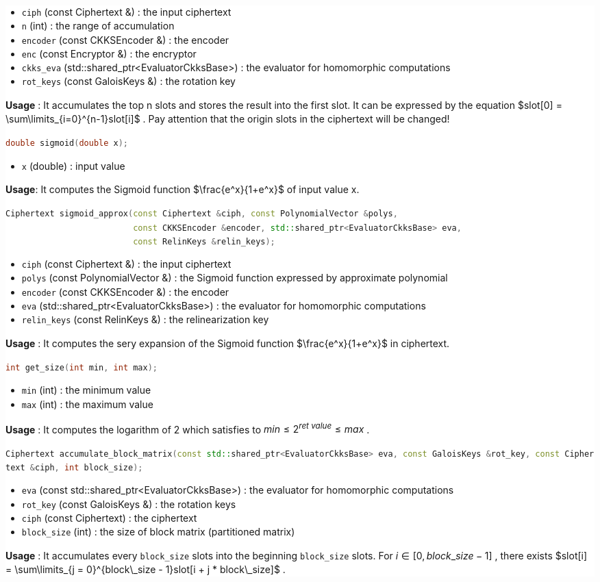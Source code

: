 * `ciph` (const Ciphertext &) : the input ciphertext
* `n` (int) : the range of accumulation
* `encoder` (const CKKSEncoder &) : the encoder
* `enc` (const Encryptor &) : the encryptor
* `ckks_eva` (std::shared_ptr\<EvaluatorCkksBase>) : the evaluator for homomorphic computations
* `rot_keys` (const GaloisKeys &) : the rotation key

**Usage** : It accumulates the top n slots and stores the result into the first slot. It can be expressed by the equation $slot[0] = \sum\limits_{i=0}^{n-1}slot[i]$ . Pay attention that the origin slots in the ciphertext will be changed!



```c++
double sigmoid(double x);
```

* `x` (double) : input value

**Usage**: It computes the Sigmoid function $\frac{e^x}{1+e^x}$ of input value x. 



```c++
Ciphertext sigmoid_approx(const Ciphertext &ciph, const PolynomialVector &polys,
                          const CKKSEncoder &encoder, std::shared_ptr<EvaluatorCkksBase> eva,
                          const RelinKeys &relin_keys);
```

* `ciph` (const Ciphertext &) : the input ciphertext
* `polys` (const PolynomialVector &) : the Sigmoid function expressed by approximate polynomial
* `encoder` (const CKKSEncoder &) : the encoder
* `eva` (std::shared_ptr\<EvaluatorCkksBase>) : the evaluator for homomorphic computations
* `relin_keys` (const RelinKeys &) : the relinearization key

**Usage** : It computes the sery expansion of the Sigmoid function $\frac{e^x}{1+e^x}$ in ciphertext.



```c++
int get_size(int min, int max);
```

* `min` (int) : the minimum value
* `max` (int) : the maximum value

**Usage** : It computes the logarithm of 2 which satisfies to $min \le 2^{ret \ value} \le max$ .



```c++
Ciphertext accumulate_block_matrix(const std::shared_ptr<EvaluatorCkksBase> eva, const GaloisKeys &rot_key, const Ciphertext &ciph, int block_size);
```

* `eva` (const std::shared_ptr\<EvaluatorCkksBase>) : the evaluator for homomorphic computations
* `rot_key` (const GaloisKeys &) : the rotation keys
* `ciph` (const Ciphertext) : the ciphertext
* `block_size` (int) : the size of block matrix (partitioned matrix)

**Usage** : It accumulates every `block_size` slots into the beginning `block_size` slots. For $i \in [0, block\_size - 1]$ , there exists $slot[i] = \sum\limits_{j = 0}^{block\_size - 1}slot[i + j * block\_size]$ .
